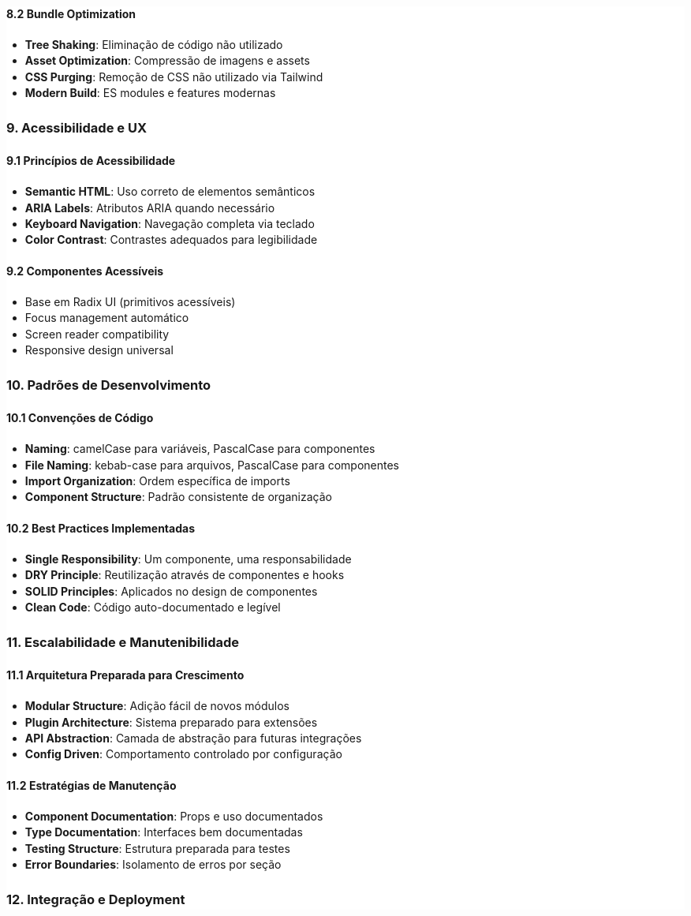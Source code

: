 #### 8.2 Bundle Optimization
- **Tree Shaking**: Eliminação de código não utilizado
- **Asset Optimization**: Compressão de imagens e assets
- **CSS Purging**: Remoção de CSS não utilizado via Tailwind
- **Modern Build**: ES modules e features modernas

### 9. Acessibilidade e UX

#### 9.1 Princípios de Acessibilidade
- **Semantic HTML**: Uso correto de elementos semânticos
- **ARIA Labels**: Atributos ARIA quando necessário
- **Keyboard Navigation**: Navegação completa via teclado
- **Color Contrast**: Contrastes adequados para legibilidade

#### 9.2 Componentes Acessíveis
- Base em Radix UI (primitivos acessíveis)
- Focus management automático
- Screen reader compatibility
- Responsive design universal

### 10. Padrões de Desenvolvimento

#### 10.1 Convenções de Código
- **Naming**: camelCase para variáveis, PascalCase para componentes
- **File Naming**: kebab-case para arquivos, PascalCase para componentes
- **Import Organization**: Ordem específica de imports
- **Component Structure**: Padrão consistente de organização

#### 10.2 Best Practices Implementadas
- **Single Responsibility**: Um componente, uma responsabilidade
- **DRY Principle**: Reutilização através de componentes e hooks
- **SOLID Principles**: Aplicados no design de componentes
- **Clean Code**: Código auto-documentado e legível

### 11. Escalabilidade e Manutenibilidade

#### 11.1 Arquitetura Preparada para Crescimento
- **Modular Structure**: Adição fácil de novos módulos
- **Plugin Architecture**: Sistema preparado para extensões
- **API Abstraction**: Camada de abstração para futuras integrações
- **Config Driven**: Comportamento controlado por configuração

#### 11.2 Estratégias de Manutenção
- **Component Documentation**: Props e uso documentados
- **Type Documentation**: Interfaces bem documentadas
- **Testing Structure**: Estrutura preparada para testes
- **Error Boundaries**: Isolamento de erros por seção

### 12. Integração e Deployment
